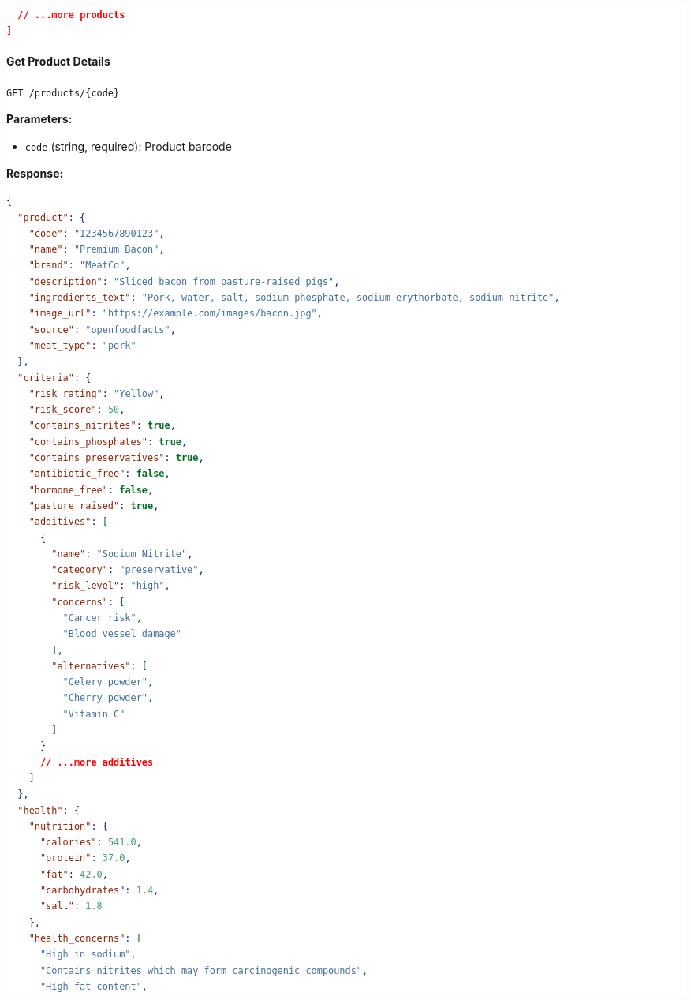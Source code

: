 ```json
  // ...more products
]
```

#### Get Product Details
```
GET /products/{code}
```

**Parameters:**
- `code` (string, required): Product barcode

**Response:**
```json
{
  "product": {
    "code": "1234567890123",
    "name": "Premium Bacon",
    "brand": "MeatCo",
    "description": "Sliced bacon from pasture-raised pigs",
    "ingredients_text": "Pork, water, salt, sodium phosphate, sodium erythorbate, sodium nitrite",
    "image_url": "https://example.com/images/bacon.jpg",
    "source": "openfoodfacts",
    "meat_type": "pork"
  },
  "criteria": {
    "risk_rating": "Yellow",
    "risk_score": 50,
    "contains_nitrites": true,
    "contains_phosphates": true,
    "contains_preservatives": true,
    "antibiotic_free": false,
    "hormone_free": false,
    "pasture_raised": true,
    "additives": [
      {
        "name": "Sodium Nitrite",
        "category": "preservative",
        "risk_level": "high",
        "concerns": [
          "Cancer risk",
          "Blood vessel damage"
        ],
        "alternatives": [
          "Celery powder",
          "Cherry powder",
          "Vitamin C"
        ]
      }
      // ...more additives
    ]
  },
  "health": {
    "nutrition": {
      "calories": 541.0,
      "protein": 37.0,
      "fat": 42.0,
      "carbohydrates": 1.4,
      "salt": 1.8
    },
    "health_concerns": [
      "High in sodium",
      "Contains nitrites which may form carcinogenic compounds",
      "High fat content",
```